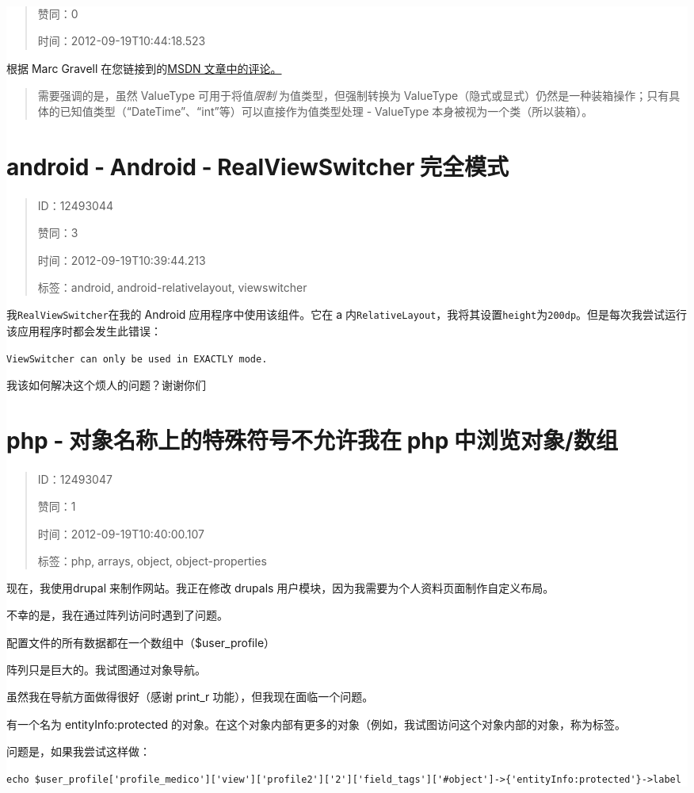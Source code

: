 > 赞同：0
> 
> 时间：2012-09-19T10:44:18.523

根据 Marc Gravell 在您链接到的[MSDN 文章中的评论。](http://msdn.microsoft.com/en-us/library/system.valuetype%28v=vs.100%29.aspx)

> 需要强调的是，虽然 ValueType 可用于将值*限制* 为值类型，但强制转换为 ValueType（隐式或显式）仍然是一种装箱操作；只有具体的已知值类型（“DateTime”、“int”等）可以直接作为值类型处理 - ValueType 本身被视为一个类（所以装箱）。

# android - Android - RealViewSwitcher 完全模式

> ID：12493044
> 
> 赞同：3
> 
> 时间：2012-09-19T10:39:44.213
> 
> 标签：android, android-relativelayout, viewswitcher

我`RealViewSwitcher`在我的 Android 应用程序中使用该组件。它在 a 内`RelativeLayout`，我将其设置`height`为`200dp`。但是每次我尝试运行该应用程序时都会发生此错误：

```
ViewSwitcher can only be used in EXACTLY mode. 
```

我该如何解决这个烦人的问题？谢谢你们

# php - 对象名称上的特殊符号不允许我在 php 中浏览对象/数组

> ID：12493047
> 
> 赞同：1
> 
> 时间：2012-09-19T10:40:00.107
> 
> 标签：php, arrays, object, object-properties

现在，我使用drupal 来制作网站。我正在修改 drupals 用户模块，因为我需要为个人资料页面制作自定义布局。

不幸的是，我在通过阵列访问时遇到了问题。

配置文件的所有数据都在一个数组中（$user_profile）

阵列只是巨大的。我试图通过对象导航。

虽然我在导航方面做得很好（感谢 print_r 功能），但我现在面临一个问题。

有一个名为 entityInfo:protected 的对象。在这个对象内部有更多的对象（例如，我试图访问这个对象内部的对象，称为标签。

问题是，如果我尝试这样做：

```
echo $user_profile['profile_medico']['view']['profile2']['2']['field_tags']['#object']->{'entityInfo:protected'}->label 
```
